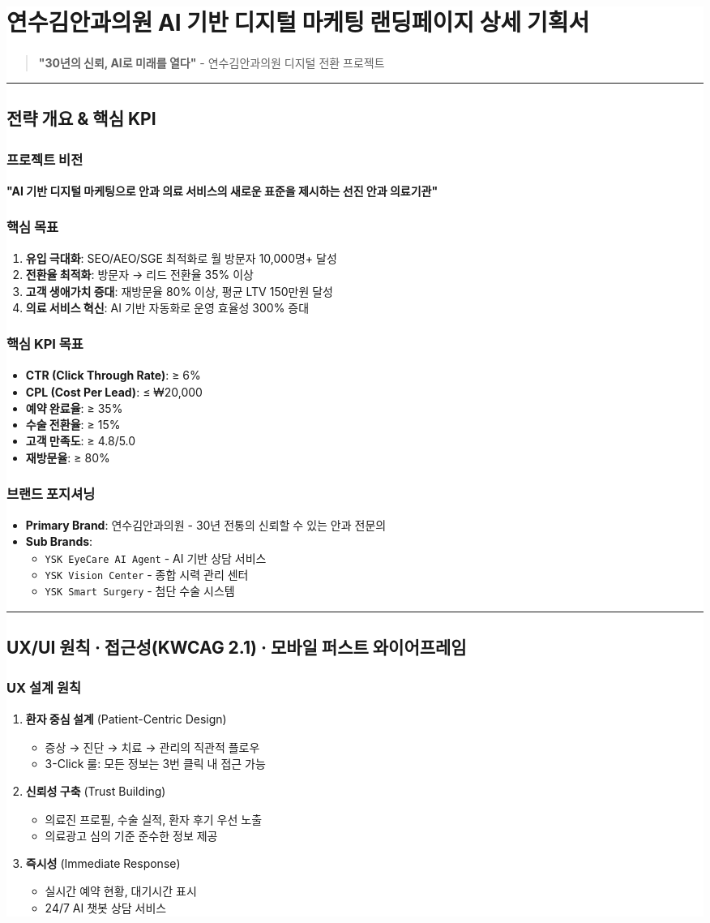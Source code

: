 # 연수김안과의원 AI 기반 디지털 마케팅 랜딩페이지 상세 기획서

> **"30년의 신뢰, AI로 미래를 열다"** - 연수김안과의원 디지털 전환 프로젝트

---

## 전략 개요 & 핵심 KPI

### 프로젝트 비전
**"AI 기반 디지털 마케팅으로 안과 의료 서비스의 새로운 표준을 제시하는 선진 안과 의료기관"**

### 핵심 목표
1. **유입 극대화**: SEO/AEO/SGE 최적화로 월 방문자 10,000명+ 달성
2. **전환율 최적화**: 방문자 → 리드 전환율 35% 이상
3. **고객 생애가치 증대**: 재방문율 80% 이상, 평균 LTV 150만원 달성
4. **의료 서비스 혁신**: AI 기반 자동화로 운영 효율성 300% 증대

### 핵심 KPI 목표
- **CTR (Click Through Rate)**: ≥ 6%
- **CPL (Cost Per Lead)**: ≤ ₩20,000
- **예약 완료율**: ≥ 35%
- **수술 전환율**: ≥ 15%
- **고객 만족도**: ≥ 4.8/5.0
- **재방문율**: ≥ 80%

### 브랜드 포지셔닝
- **Primary Brand**: 연수김안과의원 - 30년 전통의 신뢰할 수 있는 안과 전문의
- **Sub Brands**:
  - `YSK EyeCare AI Agent` - AI 기반 상담 서비스
  - `YSK Vision Center` - 종합 시력 관리 센터
  - `YSK Smart Surgery` - 첨단 수술 시스템

---

## UX/UI 원칙 · 접근성(KWCAG 2.1) · 모바일 퍼스트 와이어프레임

### UX 설계 원칙
1. **환자 중심 설계** (Patient-Centric Design)
   - 증상 → 진단 → 치료 → 관리의 직관적 플로우
   - 3-Click 룰: 모든 정보는 3번 클릭 내 접근 가능

2. **신뢰성 구축** (Trust Building)
   - 의료진 프로필, 수술 실적, 환자 후기 우선 노출
   - 의료광고 심의 기준 준수한 정보 제공

3. **즉시성** (Immediate Response)
   - 실시간 예약 현황, 대기시간 표시
   - 24/7 AI 챗봇 상담 서비스
